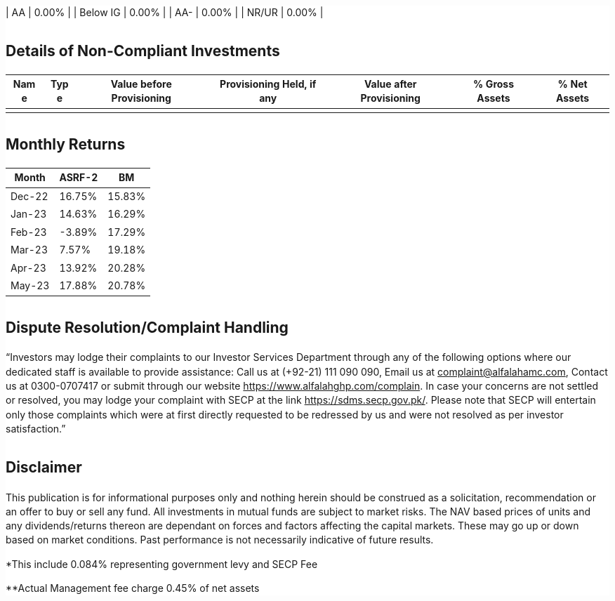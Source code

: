 | AA                           | 0.00%   |
| Below IG                     | 0.00%   |
| AA-                          | 0.00%   |
| NR/UR                        | 0.00%   |

## Details of Non-Compliant Investments

| Name | Type | Value before Provisioning | Provisioning Held, if any | Value after Provisioning | % Gross Assets | % Net Assets |
| ---- | ---- | ------------------------- | ------------------------- | ------------------------ | -------------- | ------------ |
|      |      |                           |                           |                          |                |              |

## Monthly Returns

| Month  | ASRF-2 | BM     |
| ------ | ------ | ------ |
| Dec-22 | 16.75% | 15.83% |
| Jan-23 | 14.63% | 16.29% |
| Feb-23 | -3.89% | 17.29% |
| Mar-23 | 7.57%  | 19.18% |
| Apr-23 | 13.92% | 20.28% |
| May-23 | 17.88% | 20.78% |

## Dispute Resolution/Complaint Handling

“Investors may lodge their complaints to our Investor Services Department through any of the following options where our dedicated staff is available to provide assistance: Call us at (+92-21) 111 090 090, Email us at complaint@alfalahamc.com, Contact us at 0300-0707417 or submit through our website https://www.alfalahghp.com/complain. In case your concerns are not settled or resolved, you may lodge your complaint with SECP at the link https://sdms.secp.gov.pk/. Please note that SECP will entertain only those complaints which were at first directly requested to be redressed by us and were not resolved as per investor satisfaction.”

## Disclaimer

This publication is for informational purposes only and nothing herein should be construed as a solicitation, recommendation or an offer to buy or sell any fund. All investments in mutual funds are subject to market risks. The NAV based prices of units and any dividends/returns thereon are dependant on forces and factors affecting the capital markets. These may go up or down based on market conditions. Past performance is not necessarily indicative of future results.

\*This include 0.084% representing government levy and SECP Fee

\*\*Actual Management fee charge 0.45% of net assets
